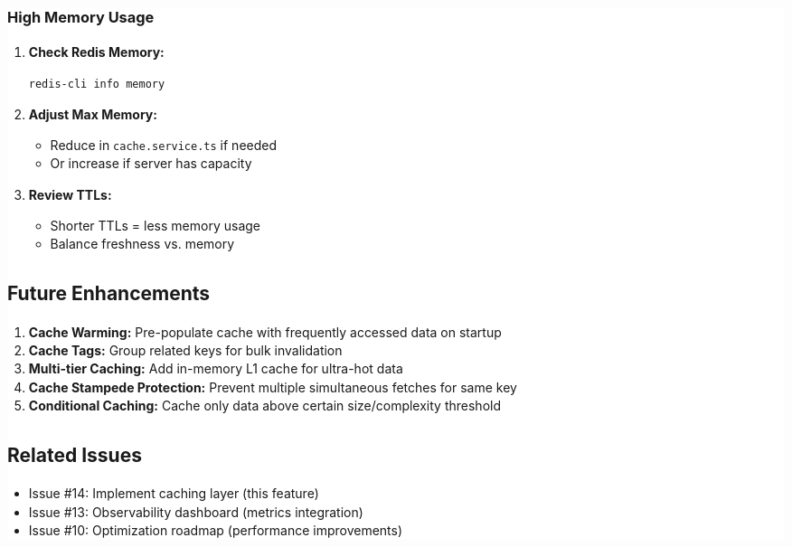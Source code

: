 ### High Memory Usage

1. **Check Redis Memory:**

   ```bash
   redis-cli info memory
   ```

2. **Adjust Max Memory:**
   - Reduce in `cache.service.ts` if needed
   - Or increase if server has capacity

3. **Review TTLs:**
   - Shorter TTLs = less memory usage
   - Balance freshness vs. memory

## Future Enhancements

1. **Cache Warming:** Pre-populate cache with frequently accessed data on startup
2. **Cache Tags:** Group related keys for bulk invalidation
3. **Multi-tier Caching:** Add in-memory L1 cache for ultra-hot data
4. **Cache Stampede Protection:** Prevent multiple simultaneous fetches for same key
5. **Conditional Caching:** Cache only data above certain size/complexity threshold

## Related Issues

- Issue #14: Implement caching layer (this feature)
- Issue #13: Observability dashboard (metrics integration)
- Issue #10: Optimization roadmap (performance improvements)
